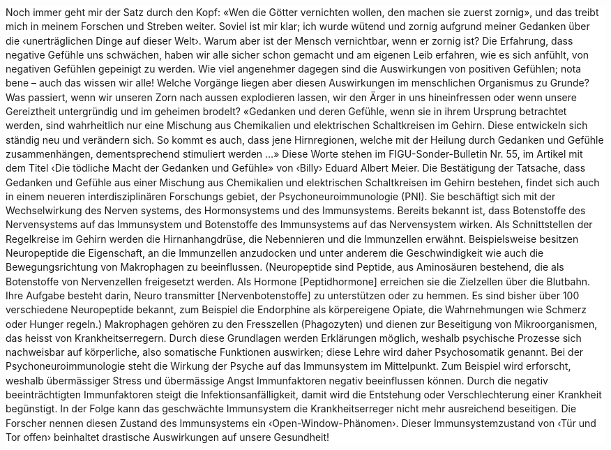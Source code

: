Noch immer geht mir der Satz durch den Kopf: «Wen die Götter vernichten wollen, den machen sie zuerst zornig», und das treibt mich in meinem Forschen und Streben weiter. Soviel ist mir klar; ich wurde wütend und zornig aufgrund meiner Gedanken über die ‹unerträglichen Dinge auf dieser Welt›. Warum aber ist der Mensch vernichtbar, wenn er zornig ist? Die Erfahrung, dass negative Gefühle uns schwächen, haben wir alle sicher schon gemacht und am eigenen Leib erfahren, wie es sich anfühlt, von negativen Gefühlen gepeinigt zu werden. Wie viel angenehmer dagegen sind die Auswirkungen von positiven Gefühlen; nota bene – auch das wissen wir alle! Welche Vorgänge liegen aber diesen Auswirkungen im menschlichen Organismus zu Grunde? Was passiert, wenn wir unseren Zorn nach aussen explodieren lassen, wir den Ärger in uns hineinfressen oder wenn unsere Gereiztheit untergründig und im geheimen brodelt?
«Gedanken und deren Gefühle, wenn sie in ihrem Ursprung betrachtet werden, sind wahrheitlich nur eine Mischung aus Chemikalien und elektrischen Schaltkreisen im Gehirn. Diese entwickeln sich ständig neu und verändern sich. So kommt es auch, dass jene Hirnregionen, welche mit der Heilung durch Gedanken und Gefühle zusammenhängen, dementsprechend stimuliert werden …» Diese Worte stehen im FIGU-Sonder-Bulletin Nr. 55, im Artikel mit dem Titel ‹Die tödliche Macht der Gedanken und Gefühle» von ‹Billy› Eduard Albert Meier.
Die Bestätigung der Tatsache, dass Gedanken und Gefühle aus einer Mischung aus Chemikalien und elektrischen Schaltkreisen im Gehirn bestehen, findet sich auch in einem neueren interdisziplinären Forschungs gebiet, der Psychoneuroimmunologie (PNI). Sie beschäftigt sich mit der Wechselwirkung des Nerven systems, des Hormonsystems und des Immunsystems. Bereits bekannt ist, dass Botenstoffe des Nervensystems auf das Immunsystem und Botenstoffe des Immunsystems auf das Nervensystem wirken. Als Schnittstellen der Regelkreise im Gehirn werden die Hirnanhangdrüse, die Nebennieren und die Immunzellen erwähnt. Beispielsweise besitzen Neuropeptide die Eigenschaft, an die Immunzellen anzudocken und unter anderem die Geschwindigkeit wie auch die Bewegungsrichtung von Makrophagen zu beeinflussen. (Neuropeptide sind Peptide, aus Aminosäuren bestehend, die als Botenstoffe von Nervenzellen freigesetzt werden. Als Hormone [Peptidhormone] erreichen sie die Zielzellen über die Blutbahn. Ihre Aufgabe besteht darin, Neuro transmitter [Nervenbotenstoffe] zu unterstützen oder zu hemmen. Es sind bisher über 100 verschiedene Neuropeptide bekannt, zum Beispiel die Endorphine als körpereigene Opiate, die Wahrnehmungen wie Schmerz oder Hunger regeln.) Makrophagen gehören zu den Fresszellen (Phagozyten) und dienen zur Beseitigung von Mikroorganismen, das heisst von Krankheitserregern. Durch diese Grundlagen werden Erklärungen möglich, weshalb psychische Prozesse sich nachweisbar auf körperliche, also somatische Funktionen auswirken; diese Lehre wird daher Psychosomatik genannt. Bei der Psychoneuroimmunologie steht die Wirkung der Psyche auf das Immunsystem im Mittelpunkt. Zum Beispiel wird erforscht, weshalb übermässiger Stress und übermässige Angst Immunfaktoren negativ beeinflussen können. Durch die negativ beeinträchtigten Immunfaktoren steigt die Infektionsanfälligkeit, damit wird die Entstehung oder Verschlechterung einer Krankheit begünstigt. In der Folge kann das geschwächte Immunsystem die Krankheitserreger nicht mehr ausreichend beseitigen. Die Forscher nennen diesen Zustand des Immunsystems ein ‹Open-Window-Phänomen›. Dieser Immunsystemzustand von ‹Tür und Tor offen› beinhaltet drastische Auswirkungen auf unsere Gesundheit!